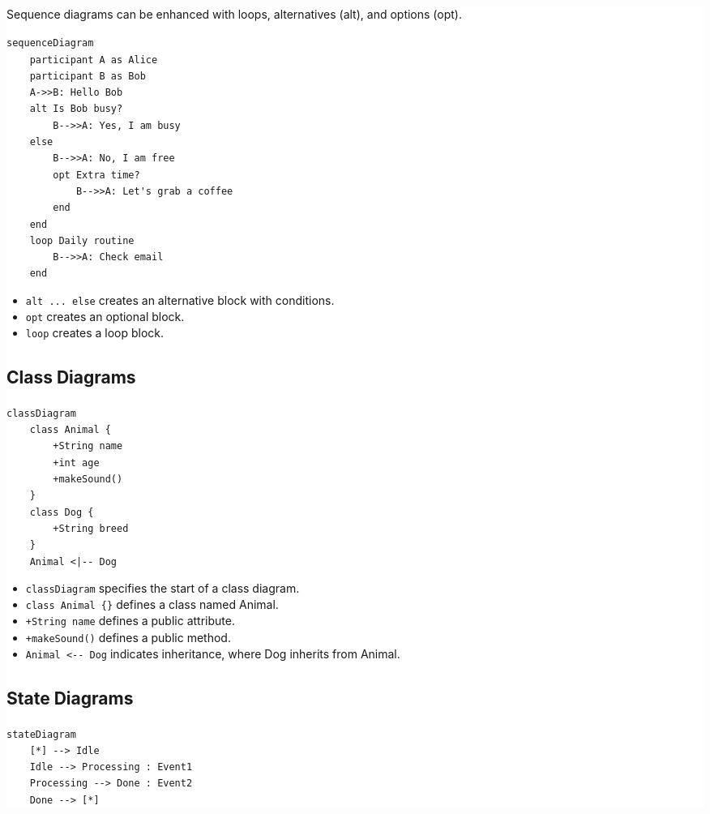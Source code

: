 Sequence diagrams can be enhanced with loops, alternatives (alt), and options (opt).


```mermaid
sequenceDiagram
    participant A as Alice
    participant B as Bob
    A->>B: Hello Bob
    alt Is Bob busy?
        B-->>A: Yes, I am busy
    else
        B-->>A: No, I am free
        opt Extra time?
            B-->>A: Let's grab a coffee
        end
    end
    loop Daily routine
        B-->>A: Check email
    end
```

- `alt ... else` creates an alternative block with conditions.
- `opt` creates an optional block.
- `loop` creates a loop block.

## Class Diagrams

```mermaid
classDiagram
    class Animal {
        +String name
        +int age
        +makeSound()
    }
    class Dog {
        +String breed
    }
    Animal <|-- Dog
```

- `classDiagram` specifies the start of a class diagram.
- `class Animal {}` defines a class named Animal.
- `+String name` defines a public attribute.
- `+makeSound()` defines a public method.
- `Animal <-- Dog` indicates inheritance, where Dog inherits from Animal.

## State Diagrams

```mermaid
stateDiagram
    [*] --> Idle
    Idle --> Processing : Event1
    Processing --> Done : Event2
    Done --> [*]
```
